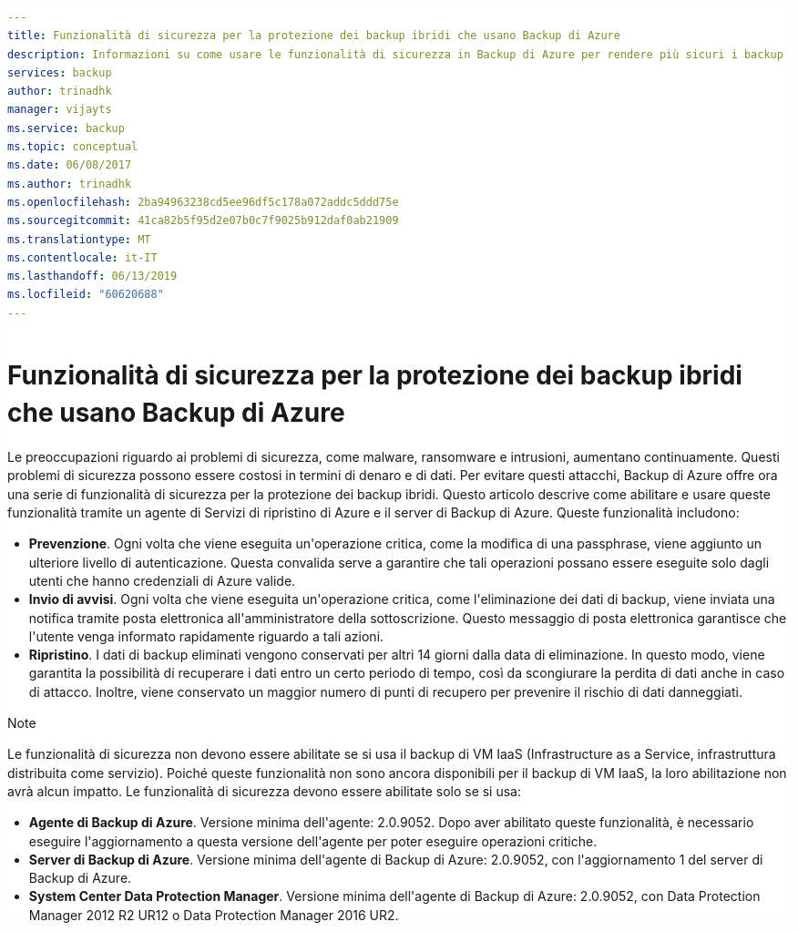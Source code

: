 ```yaml
---
title: Funzionalità di sicurezza per la protezione dei backup ibridi che usano Backup di Azure
description: Informazioni su come usare le funzionalità di sicurezza in Backup di Azure per rendere più sicuri i backup
services: backup
author: trinadhk
manager: vijayts
ms.service: backup
ms.topic: conceptual
ms.date: 06/08/2017
ms.author: trinadhk
ms.openlocfilehash: 2ba94963238cd5ee96df5c178a072addc5ddd75e
ms.sourcegitcommit: 41ca82b5f95d2e07b0c7f9025b912daf0ab21909
ms.translationtype: MT
ms.contentlocale: it-IT
ms.lasthandoff: 06/13/2019
ms.locfileid: "60620688"
---
```

# <a name="security-features-to-help-protect-hybrid-backups-that-use-azure-backup"></a>Funzionalità di sicurezza per la protezione dei backup ibridi che usano Backup di Azure
Le preoccupazioni riguardo ai problemi di sicurezza, come malware, ransomware e intrusioni, aumentano continuamente. Questi problemi di sicurezza possono essere costosi in termini di denaro e di dati. Per evitare questi attacchi, Backup di Azure offre ora una serie di funzionalità di sicurezza per la protezione dei backup ibridi. Questo articolo descrive come abilitare e usare queste funzionalità tramite un agente di Servizi di ripristino di Azure e il server di Backup di Azure. Queste funzionalità includono:

- **Prevenzione**. Ogni volta che viene eseguita un'operazione critica, come la modifica di una passphrase, viene aggiunto un ulteriore livello di autenticazione. Questa convalida serve a garantire che tali operazioni possano essere eseguite solo dagli utenti che hanno credenziali di Azure valide.
- **Invio di avvisi**. Ogni volta che viene eseguita un'operazione critica, come l'eliminazione dei dati di backup, viene inviata una notifica tramite posta elettronica all'amministratore della sottoscrizione. Questo messaggio di posta elettronica garantisce che l'utente venga informato rapidamente riguardo a tali azioni.
- **Ripristino**. I dati di backup eliminati vengono conservati per altri 14 giorni dalla data di eliminazione. In questo modo, viene garantita la possibilità di recuperare i dati entro un certo periodo di tempo, così da scongiurare la perdita di dati anche in caso di attacco. Inoltre, viene conservato un maggior numero di punti di recupero per prevenire il rischio di dati danneggiati.

> [!NOTE]
> Le funzionalità di sicurezza non devono essere abilitate se si usa il backup di VM IaaS (Infrastructure as a Service, infrastruttura distribuita come servizio). Poiché queste funzionalità non sono ancora disponibili per il backup di VM IaaS, la loro abilitazione non avrà alcun impatto. Le funzionalità di sicurezza devono essere abilitate solo se si usa: <br/>
>  * **Agente di Backup di Azure**. Versione minima dell'agente: 2.0.9052. Dopo aver abilitato queste funzionalità, è necessario eseguire l'aggiornamento a questa versione dell'agente per poter eseguire operazioni critiche. <br/>
>  * **Server di Backup di Azure**. Versione minima dell'agente di Backup di Azure: 2.0.9052, con l'aggiornamento 1 del server di Backup di Azure. <br/>
>  * **System Center Data Protection Manager**. Versione minima dell'agente di Backup di Azure: 2.0.9052, con Data Protection Manager 2012 R2 UR12 o Data Protection Manager 2016 UR2. <br/>
